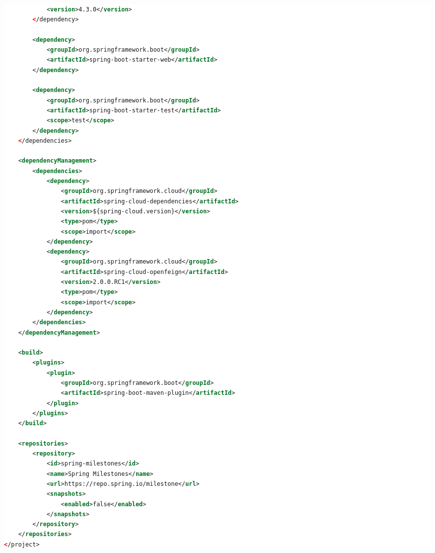 ``` xml  
			<version>4.3.0</version>
		</dependency>

		<dependency>
			<groupId>org.springframework.boot</groupId>
			<artifactId>spring-boot-starter-web</artifactId>
		</dependency>

		<dependency>
			<groupId>org.springframework.boot</groupId>
			<artifactId>spring-boot-starter-test</artifactId>
			<scope>test</scope>
		</dependency>
	</dependencies>

	<dependencyManagement>
		<dependencies>
			<dependency>
				<groupId>org.springframework.cloud</groupId>
				<artifactId>spring-cloud-dependencies</artifactId>
				<version>${spring-cloud.version}</version>
				<type>pom</type>
				<scope>import</scope>
			</dependency>
			<dependency>
				<groupId>org.springframework.cloud</groupId>
				<artifactId>spring-cloud-openfeign</artifactId>
				<version>2.0.0.RC1</version>
				<type>pom</type>
				<scope>import</scope>
			</dependency>
		</dependencies>
	</dependencyManagement>

	<build>
		<plugins>
			<plugin>
				<groupId>org.springframework.boot</groupId>
				<artifactId>spring-boot-maven-plugin</artifactId>
			</plugin>
		</plugins>
	</build>

	<repositories>
		<repository>
			<id>spring-milestones</id>
			<name>Spring Milestones</name>
			<url>https://repo.spring.io/milestone</url>
			<snapshots>
				<enabled>false</enabled>
			</snapshots>
		</repository>
	</repositories>
</project>

```  
